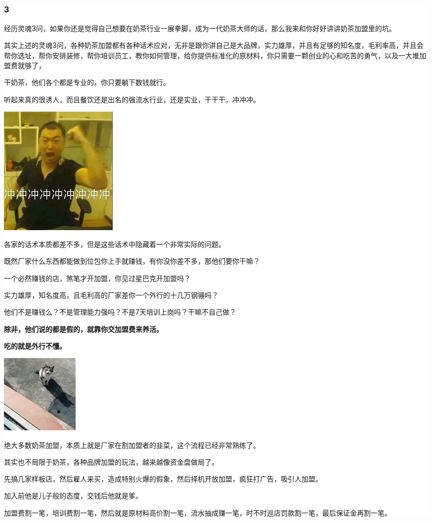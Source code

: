 ### **3**

经历灵魂3问，如果你还是觉得自己想要在奶茶行业一展拳脚，成为一代奶茶大师的话，那么我来和你好好讲讲奶茶加盟里的坑。

其实上述的灵魂3问，各种奶茶加盟都有各种话术应对，无非是跟你讲自己是大品牌，实力雄厚，并且有足够的知名度，毛利率高，并且会帮你选址，帮你安排装修，帮你培训员工，教你如何管理，给你提供标准化的原材料，你只需要一颗创业的心和吃苦的勇气，以及一大堆加盟费就够了，

干奶茶，他们各个都是专业的，你只要躺下数钱就行。

听起来真的很诱人，而且餐饮还是出名的强流水行业，还是实业，干干干，冲冲冲。

![image](images/1909-zjcyxndncdmspc36k-5.jpeg)

各家的话术本质都差不多，但是这些话术中隐藏着一个非常实际的问题。

既然厂家什么东西都能做到位包你上手就赚钱，有你没你差不多，那他们要你干嘛？

一个必然赚钱的店，煞笔才开加盟，你见过星巴克开加盟吗？

实力雄厚，知名度高，且毛利高的厂家差你一个外行的十几万钢镚吗？

他们不是赚钱么？不是管理能力强吗？不是7天培训上岗吗？干嘛不自己做？

**除非，他们说的都是假的，就靠你交加盟费来养活。**

**吃的就是外行不懂。**

![image](images/1909-zjcyxndncdmspc36k-6.gif)

绝大多数奶茶加盟，本质上就是厂家在割加盟者的韭菜，这个流程已经非常熟练了。

其实也不局限于奶茶，各种品牌加盟的玩法，越来越像资金盘做局了。

先搞几家样板店，然后雇人来买，造成特别火爆的假象，然后择机开放加盟，疯狂打广告，吸引人加盟。

加入前他是儿子般的态度，交钱后他就是爹。

加盟费割一笔，培训费割一笔，然后就是原材料高价割一笔，流水抽成赚一笔，时不时巡店罚款割一笔，最后保证金再割一笔。
